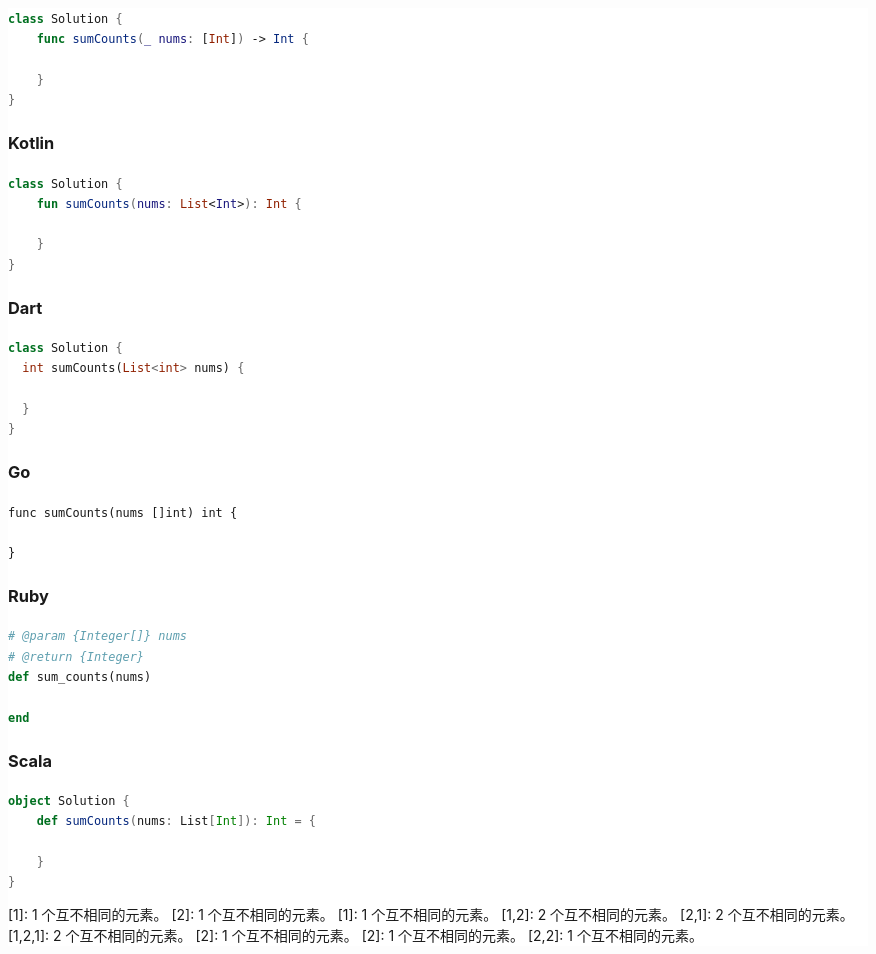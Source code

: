 ```swift
class Solution {
    func sumCounts(_ nums: [Int]) -> Int {
        
    }
}
```

### Kotlin

```kotlin
class Solution {
    fun sumCounts(nums: List<Int>): Int {
        
    }
}
```

### Dart

```dart
class Solution {
  int sumCounts(List<int> nums) {
    
  }
}
```

### Go

```golang
func sumCounts(nums []int) int {
    
}
```

### Ruby

```ruby
# @param {Integer[]} nums
# @return {Integer}
def sum_counts(nums)
    
end
```

### Scala

```scala
object Solution {
    def sumCounts(nums: List[Int]): Int = {
        
    }
}
```


[1]: 1 个互不相同的元素。
[2]: 1 个互不相同的元素。
[1]: 1 个互不相同的元素。
[1,2]: 2 个互不相同的元素。
[2,1]: 2 个互不相同的元素。
[1,2,1]: 2 个互不相同的元素。
[2]: 1 个互不相同的元素。
[2]: 1 个互不相同的元素。
[2,2]: 1 个互不相同的元素。
